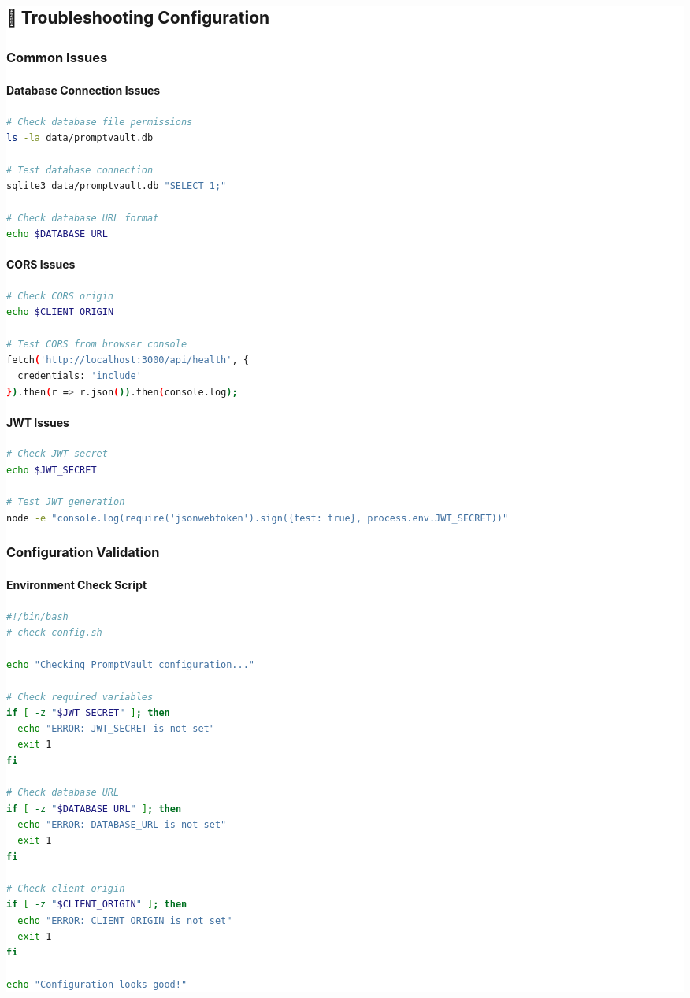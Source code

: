 ## 🚨 Troubleshooting Configuration

### Common Issues

#### Database Connection Issues
```bash
# Check database file permissions
ls -la data/promptvault.db

# Test database connection
sqlite3 data/promptvault.db "SELECT 1;"

# Check database URL format
echo $DATABASE_URL
```

#### CORS Issues
```bash
# Check CORS origin
echo $CLIENT_ORIGIN

# Test CORS from browser console
fetch('http://localhost:3000/api/health', {
  credentials: 'include'
}).then(r => r.json()).then(console.log);
```

#### JWT Issues
```bash
# Check JWT secret
echo $JWT_SECRET

# Test JWT generation
node -e "console.log(require('jsonwebtoken').sign({test: true}, process.env.JWT_SECRET))"
```

### Configuration Validation

#### Environment Check Script
```bash
#!/bin/bash
# check-config.sh

echo "Checking PromptVault configuration..."

# Check required variables
if [ -z "$JWT_SECRET" ]; then
  echo "ERROR: JWT_SECRET is not set"
  exit 1
fi

# Check database URL
if [ -z "$DATABASE_URL" ]; then
  echo "ERROR: DATABASE_URL is not set"
  exit 1
fi

# Check client origin
if [ -z "$CLIENT_ORIGIN" ]; then
  echo "ERROR: CLIENT_ORIGIN is not set"
  exit 1
fi

echo "Configuration looks good!"
```